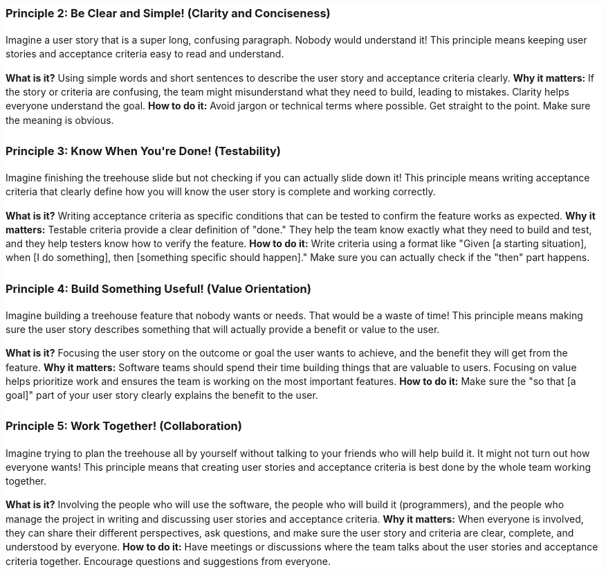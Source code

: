 ### Principle 2: Be Clear and Simple! (Clarity and Conciseness)
Imagine a user story that is a super long, confusing paragraph. Nobody would understand it! This principle means keeping user stories and acceptance criteria easy to read and understand.

**What is it?** Using simple words and short sentences to describe the user story and acceptance criteria clearly.
**Why it matters:** If the story or criteria are confusing, the team might misunderstand what they need to build, leading to mistakes. Clarity helps everyone understand the goal.
**How to do it:** Avoid jargon or technical terms where possible. Get straight to the point. Make sure the meaning is obvious.

### Principle 3: Know When You're Done! (Testability)
Imagine finishing the treehouse slide but not checking if you can actually slide down it! This principle means writing acceptance criteria that clearly define how you will know the user story is complete and working correctly.

**What is it?** Writing acceptance criteria as specific conditions that can be tested to confirm the feature works as expected.
**Why it matters:** Testable criteria provide a clear definition of "done." They help the team know exactly what they need to build and test, and they help testers know how to verify the feature.
**How to do it:** Write criteria using a format like "Given [a starting situation], when [I do something], then [something specific should happen]." Make sure you can actually check if the "then" part happens.

### Principle 4: Build Something Useful! (Value Orientation)
Imagine building a treehouse feature that nobody wants or needs. That would be a waste of time! This principle means making sure the user story describes something that will actually provide a benefit or value to the user.

**What is it?** Focusing the user story on the outcome or goal the user wants to achieve, and the benefit they will get from the feature.
**Why it matters:** Software teams should spend their time building things that are valuable to users. Focusing on value helps prioritize work and ensures the team is working on the most important features.
**How to do it:** Make sure the "so that [a goal]" part of your user story clearly explains the benefit to the user.

### Principle 5: Work Together! (Collaboration)
Imagine trying to plan the treehouse all by yourself without talking to your friends who will help build it. It might not turn out how everyone wants! This principle means that creating user stories and acceptance criteria is best done by the whole team working together.

**What is it?** Involving the people who will use the software, the people who will build it (programmers), and the people who manage the project in writing and discussing user stories and acceptance criteria.
**Why it matters:** When everyone is involved, they can share their different perspectives, ask questions, and make sure the user story and criteria are clear, complete, and understood by everyone.
**How to do it:** Have meetings or discussions where the team talks about the user stories and acceptance criteria together. Encourage questions and suggestions from everyone.
